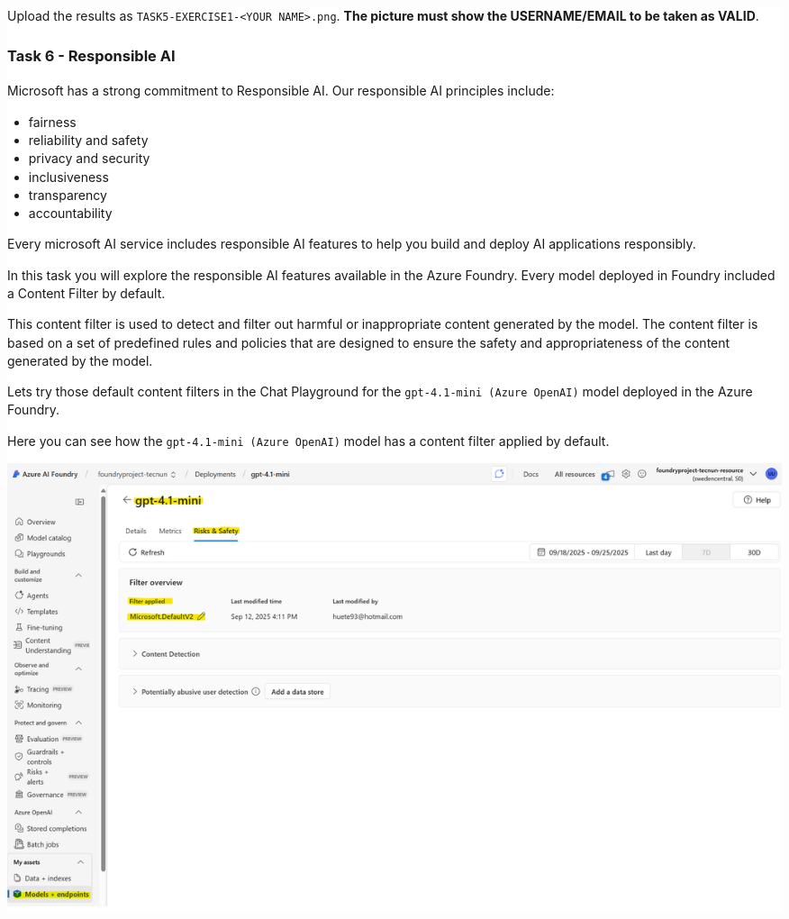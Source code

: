 Upload the results as `TASK5-EXERCISE1-<YOUR NAME>.png`. **The picture must show the USERNAME/EMAIL to be taken as VALID**.

### Task 6 - Responsible AI

Microsoft has a strong commitment to Responsible AI. Our responsible AI principles include:

- fairness
- reliability and safety
- privacy and security
- inclusiveness
- transparency
- accountability

Every microsoft AI service includes responsible AI features to help you build and deploy AI applications responsibly.

In this task you will explore the responsible AI features available in the Azure Foundry. Every model deployed in Foundry included a Content Filter by default.

This content filter is used to detect and filter out harmful or inappropriate content generated by the model. The content filter is based on a set of predefined rules and policies that are designed to ensure the safety and appropriateness of the content generated by the model.

Lets try those default content filters in the Chat Playground for the `gpt-4.1-mini (Azure OpenAI)` model deployed in the Azure Foundry.

Here you can see how the `gpt-4.1-mini (Azure OpenAI)` model has a content filter applied by default.

![content filter](images/filters.png)
